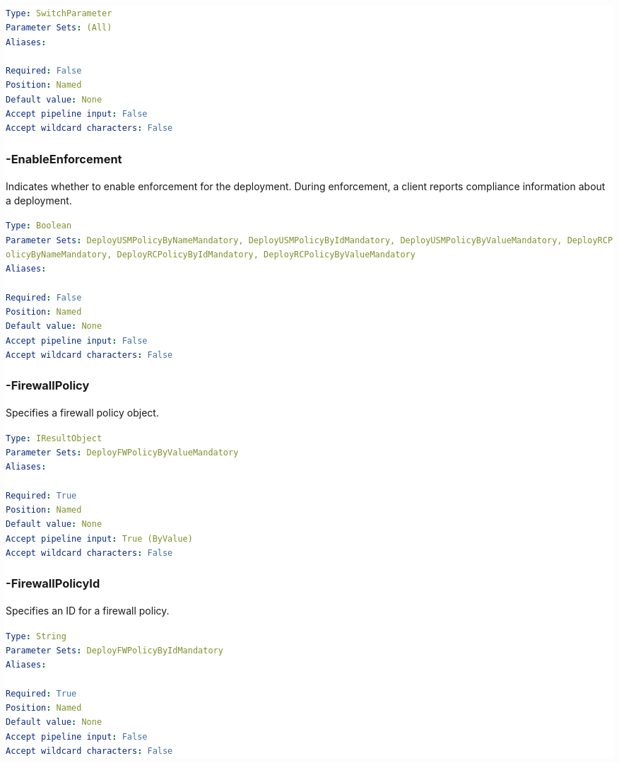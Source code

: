 ```yaml
Type: SwitchParameter
Parameter Sets: (All)
Aliases: 

Required: False
Position: Named
Default value: None
Accept pipeline input: False
Accept wildcard characters: False
```

### -EnableEnforcement
Indicates whether to enable enforcement for the deployment.
During enforcement, a client reports compliance information about a deployment.

```yaml
Type: Boolean
Parameter Sets: DeployUSMPolicyByNameMandatory, DeployUSMPolicyByIdMandatory, DeployUSMPolicyByValueMandatory, DeployRCPolicyByNameMandatory, DeployRCPolicyByIdMandatory, DeployRCPolicyByValueMandatory
Aliases: 

Required: False
Position: Named
Default value: None
Accept pipeline input: False
Accept wildcard characters: False
```

### -FirewallPolicy
Specifies a firewall policy object.

```yaml
Type: IResultObject
Parameter Sets: DeployFWPolicyByValueMandatory
Aliases: 

Required: True
Position: Named
Default value: None
Accept pipeline input: True (ByValue)
Accept wildcard characters: False
```

### -FirewallPolicyId
Specifies an ID for a firewall policy.

```yaml
Type: String
Parameter Sets: DeployFWPolicyByIdMandatory
Aliases: 

Required: True
Position: Named
Default value: None
Accept pipeline input: False
Accept wildcard characters: False
```
